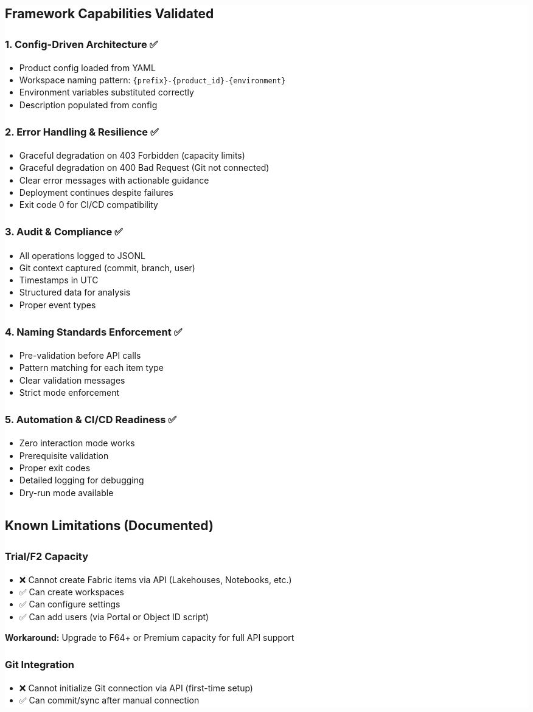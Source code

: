 ## Framework Capabilities Validated

### 1. Config-Driven Architecture ✅
- Product config loaded from YAML
- Workspace naming pattern: `{prefix}-{product_id}-{environment}`
- Environment variables substituted correctly
- Description populated from config

### 2. Error Handling & Resilience ✅
- Graceful degradation on 403 Forbidden (capacity limits)
- Graceful degradation on 400 Bad Request (Git not connected)
- Clear error messages with actionable guidance
- Deployment continues despite failures
- Exit code 0 for CI/CD compatibility

### 3. Audit & Compliance ✅
- All operations logged to JSONL
- Git context captured (commit, branch, user)
- Timestamps in UTC
- Structured data for analysis
- Proper event types

### 4. Naming Standards Enforcement ✅
- Pre-validation before API calls
- Pattern matching for each item type
- Clear validation messages
- Strict mode enforcement

### 5. Automation & CI/CD Readiness ✅
- Zero interaction mode works
- Prerequisite validation
- Proper exit codes
- Detailed logging for debugging
- Dry-run mode available

## Known Limitations (Documented)

### Trial/F2 Capacity
- ❌ Cannot create Fabric items via API (Lakehouses, Notebooks, etc.)
- ✅ Can create workspaces
- ✅ Can configure settings
- ✅ Can add users (via Portal or Object ID script)

**Workaround:** Upgrade to F64+ or Premium capacity for full API support

### Git Integration
- ❌ Cannot initialize Git connection via API (first-time setup)
- ✅ Can commit/sync after manual connection
